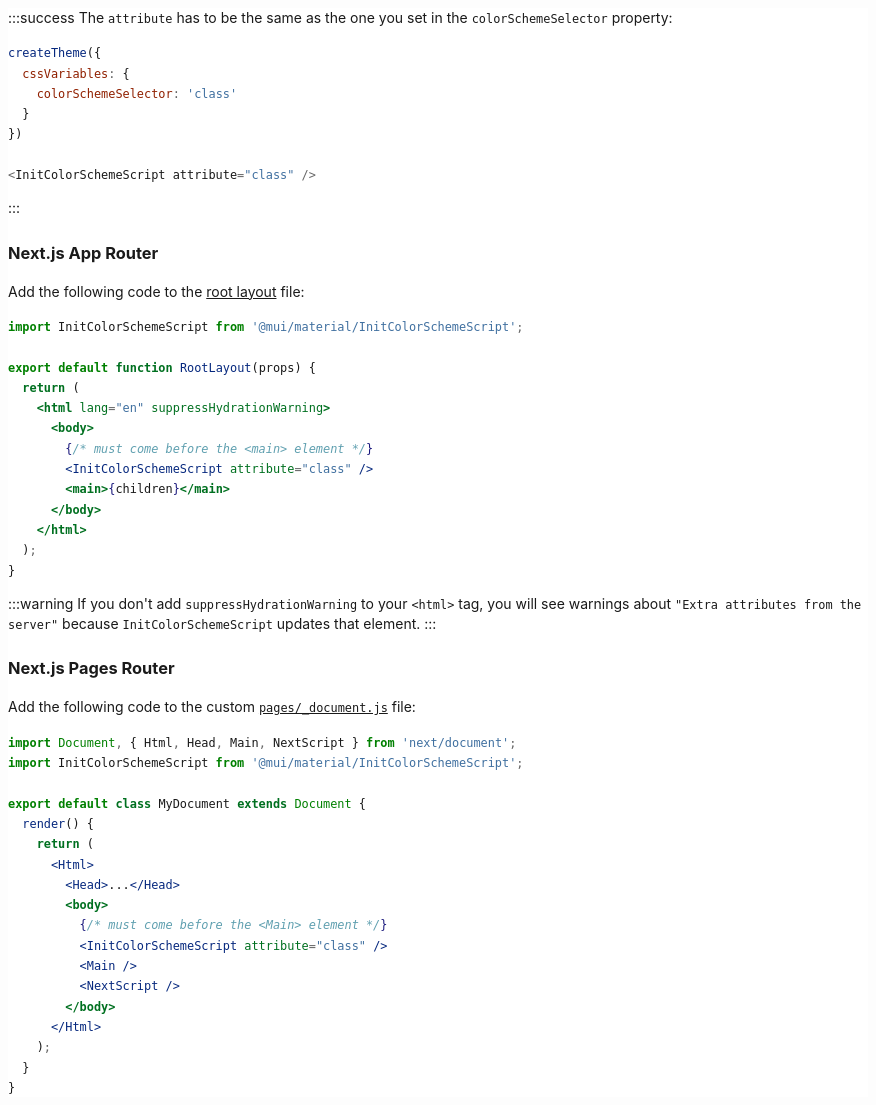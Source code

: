 :::success
The `attribute` has to be the same as the one you set in the `colorSchemeSelector` property:

```js
createTheme({
  cssVariables: {
    colorSchemeSelector: 'class'
  }
})

<InitColorSchemeScript attribute="class" />
```

:::

### Next.js App Router

Add the following code to the [root layout](https://nextjs.org/docs/app/api-reference/file-conventions/layout#root-layouts) file:

```jsx title="app/layout.js"
import InitColorSchemeScript from '@mui/material/InitColorSchemeScript';

export default function RootLayout(props) {
  return (
    <html lang="en" suppressHydrationWarning>
      <body>
        {/* must come before the <main> element */}
        <InitColorSchemeScript attribute="class" />
        <main>{children}</main>
      </body>
    </html>
  );
}
```

:::warning
If you don't add `suppressHydrationWarning` to your `<html>` tag, you will see warnings about `"Extra attributes from the server"` because `InitColorSchemeScript` updates that element.
:::

### Next.js Pages Router

Add the following code to the custom [`pages/_document.js`](https://nextjs.org/docs/pages/building-your-application/routing/custom-document) file:

```jsx title="pages/_document.js"
import Document, { Html, Head, Main, NextScript } from 'next/document';
import InitColorSchemeScript from '@mui/material/InitColorSchemeScript';

export default class MyDocument extends Document {
  render() {
    return (
      <Html>
        <Head>...</Head>
        <body>
          {/* must come before the <Main> element */}
          <InitColorSchemeScript attribute="class" />
          <Main />
          <NextScript />
        </body>
      </Html>
    );
  }
}
```
